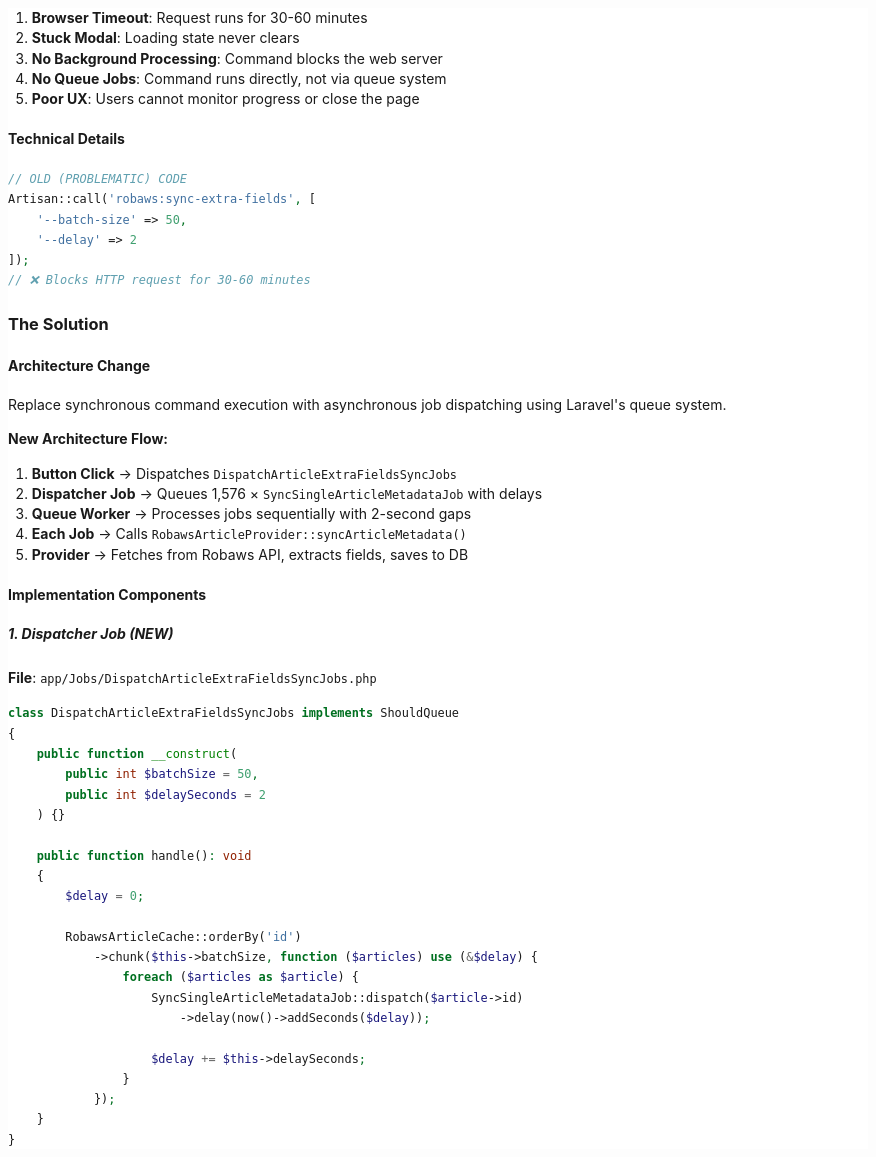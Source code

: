 1. **Browser Timeout**: Request runs for 30-60 minutes
2. **Stuck Modal**: Loading state never clears
3. **No Background Processing**: Command blocks the web server
4. **No Queue Jobs**: Command runs directly, not via queue system
5. **Poor UX**: Users cannot monitor progress or close the page

#### Technical Details
```php
// OLD (PROBLEMATIC) CODE
Artisan::call('robaws:sync-extra-fields', [
    '--batch-size' => 50,
    '--delay' => 2
]);
// ❌ Blocks HTTP request for 30-60 minutes
```

### The Solution

#### Architecture Change
Replace synchronous command execution with asynchronous job dispatching using Laravel's queue system.

**New Architecture Flow:**
1. **Button Click** → Dispatches `DispatchArticleExtraFieldsSyncJobs`
2. **Dispatcher Job** → Queues 1,576 × `SyncSingleArticleMetadataJob` with delays
3. **Queue Worker** → Processes jobs sequentially with 2-second gaps
4. **Each Job** → Calls `RobawsArticleProvider::syncArticleMetadata()`
5. **Provider** → Fetches from Robaws API, extracts fields, saves to DB

#### Implementation Components

##### 1. Dispatcher Job (NEW)
**File**: `app/Jobs/DispatchArticleExtraFieldsSyncJobs.php`

```php
class DispatchArticleExtraFieldsSyncJobs implements ShouldQueue
{
    public function __construct(
        public int $batchSize = 50,
        public int $delaySeconds = 2
    ) {}

    public function handle(): void
    {
        $delay = 0;
        
        RobawsArticleCache::orderBy('id')
            ->chunk($this->batchSize, function ($articles) use (&$delay) {
                foreach ($articles as $article) {
                    SyncSingleArticleMetadataJob::dispatch($article->id)
                        ->delay(now()->addSeconds($delay));
                    
                    $delay += $this->delaySeconds;
                }
            });
    }
}
```
